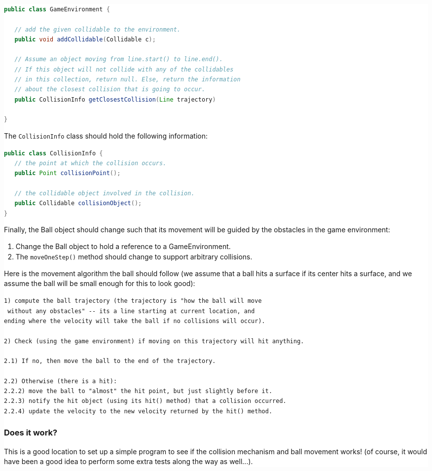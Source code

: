 ```java
public class GameEnvironment {

   // add the given collidable to the environment.
   public void addCollidable(Collidable c);

   // Assume an object moving from line.start() to line.end().
   // If this object will not collide with any of the collidables
   // in this collection, return null. Else, return the information
   // about the closest collision that is going to occur.
   public CollisionInfo getClosestCollision(Line trajectory)

}
```

The `CollisionInfo` class should hold the following information:
```java
public class CollisionInfo {
   // the point at which the collision occurs.
   public Point collisionPoint();

   // the collidable object involved in the collision.
   public Collidable collisionObject();
}
```


Finally, the Ball object should change such that its movement will be guided by
the obstacles in the game environment:

1. Change the Ball object to hold a reference to a GameEnvironment.
2. The `moveOneStep()` method should change to support arbitrary collisions.

Here is the movement algorithm the ball should follow (we assume that a ball hits a surface if its center hits a surface, and we assume the ball will be small enough for this to look good):
```
1) compute the ball trajectory (the trajectory is "how the ball will move
 without any obstacles" -- its a line starting at current location, and 
ending where the velocity will take the ball if no collisions will occur).

2) Check (using the game environment) if moving on this trajectory will hit anything.

2.1) If no, then move the ball to the end of the trajectory.

2.2) Otherwise (there is a hit):
2.2.2) move the ball to "almost" the hit point, but just slightly before it.
2.2.3) notify the hit object (using its hit() method) that a collision occurred.
2.2.4) update the velocity to the new velocity returned by the hit() method. 
``` 

### Does it work?

This is a good location to set up a simple program to see if the collision
mechanism and ball movement works! (of course, it would have been a good idea
to perform some extra tests along the way as well...).
